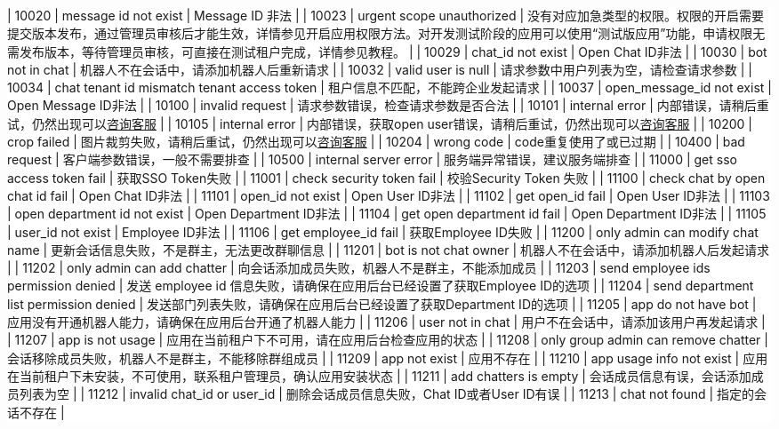 | 10020 | message id not exist | Message ID 非法 |
| 10023 | urgent scope unauthorized | 没有对应加急类型的权限。权限的开启需要提交版本发布，通过管理员审核后才能生效，详情参见开启应用权限方法。对开发测试阶段的应用可以使用“测试版应用”功能，申请权限无需发布版本，等待管理员审核，可直接在测试租户完成，详情参见教程。 |
| 10029 | chat_id not exist | Open Chat ID非法 |
| 10030 | bot not in chat | 机器人不在会话中，请添加机器人后重新请求 |
| 10032 | valid user is null | 请求参数中用户列表为空，请检查请求参数 |
| 10034 | chat tenant id mismatch tenant access token | 租户信息不匹配，不能跨企业发起请求 |
| 10037 | open_message_id not exist | Open Message ID非法 |
| 10100 | invalid request | 请求参数错误，检查请求参数是否合法 |
| 10101 | internal error | 内部错误，请稍后重试，仍然出现可以[咨询客服](https://applink.feishu.cn/client/helpdesk/open?id=6626260912531570952&extra=%7B%22channel%22%3A14%2C%22created_at%22%3A1614493146%2C%22scenario_id%22%3A6885151765134622721%2C%22signature%22%3A%22ca94c408b966dc1de2083e5bbcd418294c146e98%22%7D) |
| 10105 | internal error | 内部错误，获取open user错误，请稍后重试，仍然出现可以[咨询客服](https://applink.feishu.cn/client/helpdesk/open?id=6626260912531570952&extra=%7B%22channel%22%3A14%2C%22created_at%22%3A1614493146%2C%22scenario_id%22%3A6885151765134622721%2C%22signature%22%3A%22ca94c408b966dc1de2083e5bbcd418294c146e98%22%7D) |
| 10200 | crop failed | 图片裁剪失败，请稍后重试，仍然出现可以[咨询客服](https://applink.feishu.cn/client/helpdesk/open?id=6626260912531570952&extra=%7B%22channel%22%3A14%2C%22created_at%22%3A1614493146%2C%22scenario_id%22%3A6885151765134622721%2C%22signature%22%3A%22ca94c408b966dc1de2083e5bbcd418294c146e98%22%7D) |
| 10204 | wrong code | code重复使用了或已过期 |
| 10400 | bad request | 客户端参数错误，一般不需要排查 |
| 10500 | internal server error | 服务端异常错误，建议服务端排查 |
| 11000 | get sso access token fail | 获取SSO Token失败 |
| 11001 | check security token fail | 校验Security Token 失败 |
| 11100 | check chat by open chat id fail | Open Chat ID非法 |
| 11101 | open_id not exist | Open User ID非法 |
| 11102 | get open_id fail | Open User ID非法 |
| 11103 | open department id not exist | Open Department ID非法 |
| 11104 | get open department id fail | Open Department ID非法 |
| 11105 | user_id not exist | Employee ID非法 |
| 11106 | get employee_id fail | 获取Employee ID失败 |
| 11200 | only admin can modify chat name | 更新会话信息失败，不是群主，无法更改群聊信息 |
| 11201 | bot is not chat owner | 机器人不在会话中，请添加机器人后发起请求 |
| 11202 | only admin can add chatter | 向会话添加成员失败，机器人不是群主，不能添加成员 |
| 11203 | send employee ids permission denied | 发送 employee id 信息失败，请确保在应用后台已经设置了获取Employee ID的选项 |
| 11204 | send department list permission denied | 发送部门列表失败，请确保在应用后台已经设置了获取Department ID的选项 |
| 11205 | app do not have bot | 应用没有开通机器人能力，请确保在应用后台开通了机器人能力 |
| 11206 | user not in chat | 用户不在会话中，请添加该用户再发起请求 |
| 11207 | app is not usage | 应用在当前租户下不可用，请在应用后台检查应用的状态 |
| 11208 | only group admin can remove chatter | 会话移除成员失败，机器人不是群主，不能移除群组成员 |
| 11209 | app not exist | 应用不存在 |
| 11210 | app usage info not exist | 应用在当前租户下未安装，不可使用，联系租户管理员，确认应用安装状态 |
| 11211 | add chatters is empty | 会话成员信息有误，会话添加成员列表为空 |
| 11212 | invalid chat_id or user_id | 删除会话成员信息失败，Chat ID或者User ID有误 |
| 11213 | chat not found | 指定的会话不存在 |